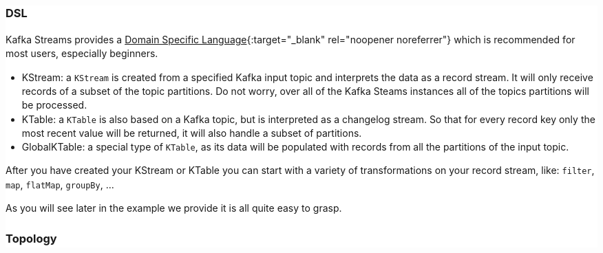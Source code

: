 ### DSL
Kafka Streams provides a [Domain Specific Language](https://kafka.apache.org/20/documentation/streams/developer-guide/dsl-api.html){:target="_blank" rel="noopener noreferrer"} which is recommended for most users, especially beginners.

- KStream: a `KStream` is created from a specified Kafka input topic and interprets the data as a record stream. 
    It will only receive records of a subset of the topic partitions.
    Do not worry, over all of the Kafka Steams instances all of the topics partitions will be processed.
- KTable: a `KTable` is also based on a Kafka topic, but is interpreted as a changelog stream. 
    So that for every record key only the most recent value will be returned, it will also handle a subset of partitions.
- GlobalKTable: a special type of `KTable`, as its data will be populated with records from all the partitions of the input topic.

After you have created your KStream or KTable you can start with a variety of transformations on your record stream, like: `filter`, `map`, `flatMap`, `groupBy`, ...

As you will see later in the example we provide it is all quite easy to grasp.

### Topology
